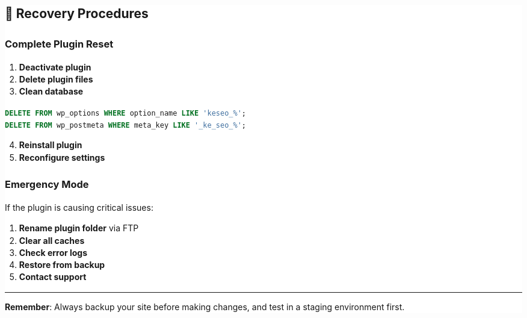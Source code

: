 ## 🔄 Recovery Procedures

### Complete Plugin Reset

1. **Deactivate plugin**
2. **Delete plugin files**
3. **Clean database**
```sql
DELETE FROM wp_options WHERE option_name LIKE 'keseo_%';
DELETE FROM wp_postmeta WHERE meta_key LIKE '_ke_seo_%';
```
4. **Reinstall plugin**
5. **Reconfigure settings**

### Emergency Mode

If the plugin is causing critical issues:

1. **Rename plugin folder** via FTP
2. **Clear all caches**
3. **Check error logs**
4. **Restore from backup**
5. **Contact support**

---

**Remember**: Always backup your site before making changes, and test in a staging environment first. 